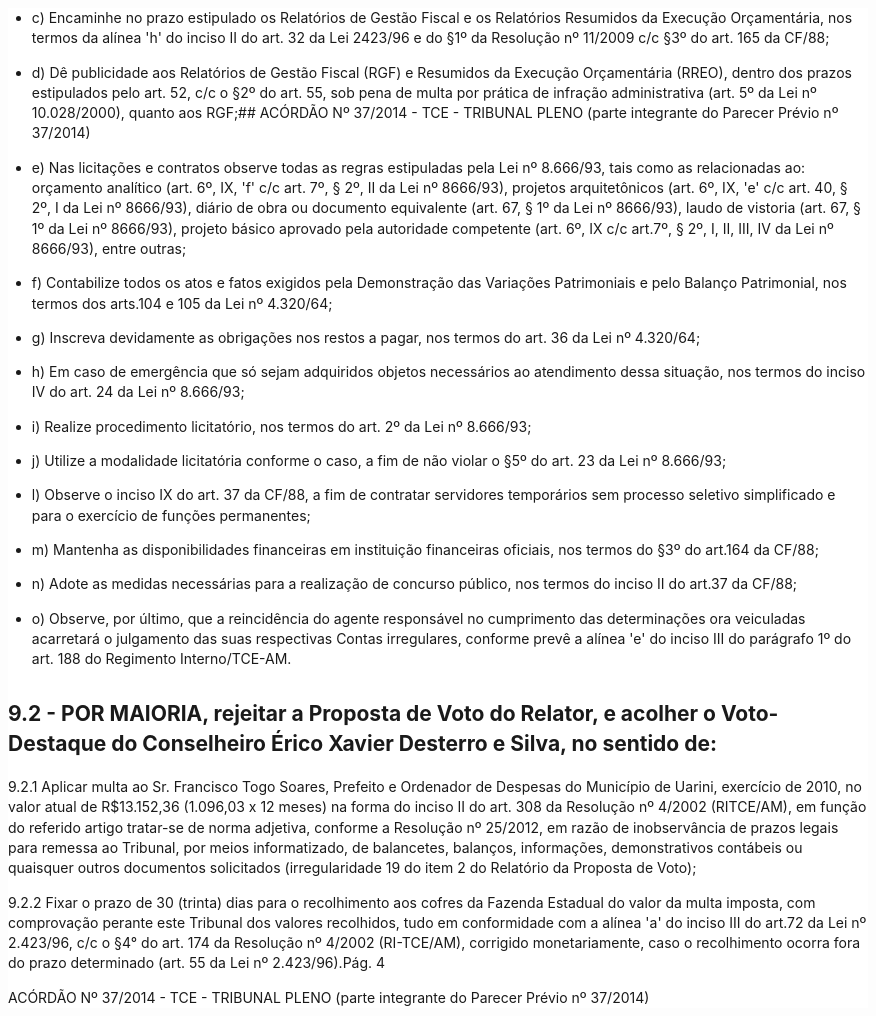 - c) Encaminhe  no  prazo  estipulado  os  Relatórios  de  Gestão  Fiscal  e  os Relatórios Resumidos da Execução Orçamentária, nos termos da alínea 'h' do inciso II do art. 32 da Lei 2423/96 e do §1º da Resolução nº 11/2009 c/c §3º do art. 165 da CF/88;
- d) Dê publicidade aos Relatórios de Gestão Fiscal (RGF) e Resumidos da Execução Orçamentária (RREO), dentro dos prazos estipulados pelo art. 52, c/c o §2º do art.  55,  sob  pena  de  multa  por  prática  de  infração  administrativa  (art.  5º  da  Lei  nº 10.028/2000), quanto aos RGF;## ACÓRDÃO Nº 37/2014 - TCE - TRIBUNAL PLENO (parte integrante do Parecer Prévio nº 37/2014)

- e) Nas licitações e contratos observe todas as regras estipuladas pela Lei nº 8.666/93, tais como as relacionadas ao: orçamento analítico (art. 6º, IX, 'f' c/c art. 7º, § 2º, II  da  Lei  nº  8666/93),  projetos arquitetônicos (art. 6º, IX, 'e' c/c art. 40, § 2º,  I da Lei nº 8666/93), diário de obra ou documento equivalente (art. 67, § 1º da Lei nº 8666/93), laudo de  vistoria  (art.  67,  §  1º  da  Lei  nº  8666/93),  projeto  básico  aprovado  pela  autoridade competente (art. 6º, IX c/c art.7º, § 2º, I, II, III, IV da Lei nº 8666/93), entre outras;
- f) Contabilize  todos  os  atos  e  fatos  exigidos  pela  Demonstração  das Variações Patrimoniais e pelo Balanço Patrimonial, nos termos dos arts.104 e 105 da Lei nº 4.320/64;
- g) Inscreva devidamente as obrigações nos restos a pagar, nos termos do art. 36 da Lei nº 4.320/64;
- h) Em caso de emergência que só sejam adquiridos objetos necessários ao atendimento dessa situação, nos termos do inciso IV do art. 24 da Lei nº 8.666/93;
- i) Realize procedimento licitatório, nos termos do art. 2º da Lei nº 8.666/93;
- j) Utilize a modalidade licitatória conforme o caso, a fim de não violar o §5º do art. 23 da Lei nº 8.666/93;
- l) Observe o inciso  IX  do art. 37 da CF/88, a fim de contratar servidores temporários sem processo seletivo simplificado e para o exercício de funções permanentes;
- m) Mantenha  as  disponibilidades  financeiras  em  instituição  financeiras oficiais, nos termos do §3º do art.164 da CF/88;
- n) Adote  as  medidas  necessárias  para  a realização  de concurso  público, nos termos do inciso II do art.37 da CF/88;
- o) Observe,  por  último,  que  a  reincidência  do  agente  responsável  no cumprimento  das  determinações  ora  veiculadas  acarretará  o  julgamento  das  suas respectivas Contas irregulares, conforme prevê  a alínea 'e' do inciso III do parágrafo 1º do art. 188 do Regimento Interno/TCE-AM.

## 9.2 - POR MAIORIA, rejeitar a Proposta de Voto do Relator, e acolher o Voto-Destaque do Conselheiro Érico Xavier Desterro e Silva, no sentido de:

9.2.1  Aplicar multa ao Sr. Francisco Togo Soares, Prefeito e Ordenador de Despesas do Município de  Uarini, exercício de 2010, no valor atual de R$13.152,36 (1.096,03  x  12  meses)  na  forma  do  inciso  II  do  art.  308  da  Resolução  nº  4/2002 (RITCE/AM),  em  função  do  referido  artigo  tratar-se  de  norma  adjetiva,  conforme  a Resolução  nº  25/2012,  em  razão  de  inobservância  de  prazos  legais  para  remessa  ao Tribunal, por meios informatizado, de balancetes, balanços, informações, demonstrativos contábeis  ou  quaisquer  outros  documentos solicitados  (irregularidade  19    do  item  2  do Relatório da Proposta de Voto);

9.2.2 Fixar o prazo de 30 (trinta) dias para o recolhimento aos cofres da Fazenda Estadual do valor da multa imposta, com comprovação perante este Tribunal dos valores recolhidos, tudo em conformidade com a alínea 'a' do inciso III do art.72 da Lei nº 2.423/96, c/c o §4° do art. 174  da  Resolução  nº  4/2002  (RI-TCE/AM),  corrigido monetariamente, caso o recolhimento ocorra fora do prazo determinado (art. 55 da Lei nº 2.423/96).Pág. 4

ACÓRDÃO Nº 37/2014 - TCE - TRIBUNAL PLENO (parte integrante do Parecer Prévio nº 37/2014)
